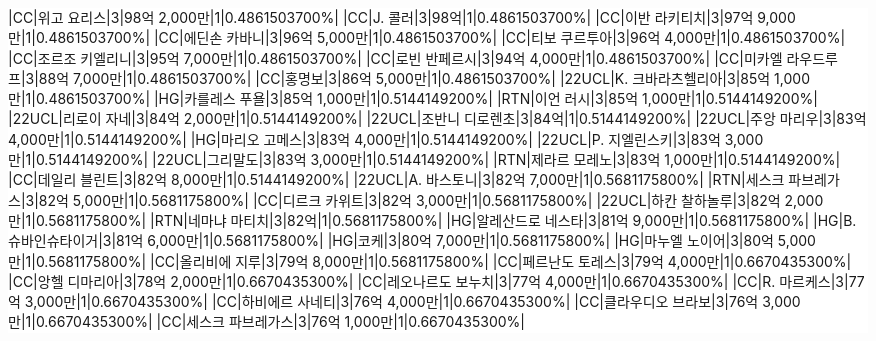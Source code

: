 |CC|위고 요리스|3|98억 2,000만|1|0.4861503700%|
|CC|J. 콜러|3|98억|1|0.4861503700%|
|CC|이반 라키티치|3|97억 9,000만|1|0.4861503700%|
|CC|에딘손 카바니|3|96억 5,000만|1|0.4861503700%|
|CC|티보 쿠르투아|3|96억 4,000만|1|0.4861503700%|
|CC|조르조 키엘리니|3|95억 7,000만|1|0.4861503700%|
|CC|로빈 반페르시|3|94억 4,000만|1|0.4861503700%|
|CC|미카엘 라우드루프|3|88억 7,000만|1|0.4861503700%|
|CC|홍명보|3|86억 5,000만|1|0.4861503700%|
|22UCL|K. 크바라츠헬리아|3|85억 1,000만|1|0.4861503700%|
|HG|카를레스 푸욜|3|85억 1,000만|1|0.5144149200%|
|RTN|이언 러시|3|85억 1,000만|1|0.5144149200%|
|22UCL|리로이 자네|3|84억 2,000만|1|0.5144149200%|
|22UCL|조반니 디로렌초|3|84억|1|0.5144149200%|
|22UCL|주앙 마리우|3|83억 4,000만|1|0.5144149200%|
|HG|마리오 고메스|3|83억 4,000만|1|0.5144149200%|
|22UCL|P. 지엘린스키|3|83억 3,000만|1|0.5144149200%|
|22UCL|그리말도|3|83억 3,000만|1|0.5144149200%|
|RTN|제라르 모레노|3|83억 1,000만|1|0.5144149200%|
|CC|데일리 블린트|3|82억 8,000만|1|0.5144149200%|
|22UCL|A. 바스토니|3|82억 7,000만|1|0.5681175800%|
|RTN|세스크 파브레가스|3|82억 5,000만|1|0.5681175800%|
|CC|디르크 카위트|3|82억 3,000만|1|0.5681175800%|
|22UCL|하칸 찰하놀루|3|82억 2,000만|1|0.5681175800%|
|RTN|네마냐 마티치|3|82억|1|0.5681175800%|
|HG|알레산드로 네스타|3|81억 9,000만|1|0.5681175800%|
|HG|B. 슈바인슈타이거|3|81억 6,000만|1|0.5681175800%|
|HG|코케|3|80억 7,000만|1|0.5681175800%|
|HG|마누엘 노이어|3|80억 5,000만|1|0.5681175800%|
|CC|올리비에 지루|3|79억 8,000만|1|0.5681175800%|
|CC|페르난도 토레스|3|79억 4,000만|1|0.6670435300%|
|CC|앙헬 디마리아|3|78억 2,000만|1|0.6670435300%|
|CC|레오나르도 보누치|3|77억 4,000만|1|0.6670435300%|
|CC|R. 마르케스|3|77억 3,000만|1|0.6670435300%|
|CC|하비에르 사네티|3|76억 4,000만|1|0.6670435300%|
|CC|클라우디오 브라보|3|76억 3,000만|1|0.6670435300%|
|CC|세스크 파브레가스|3|76억 1,000만|1|0.6670435300%|